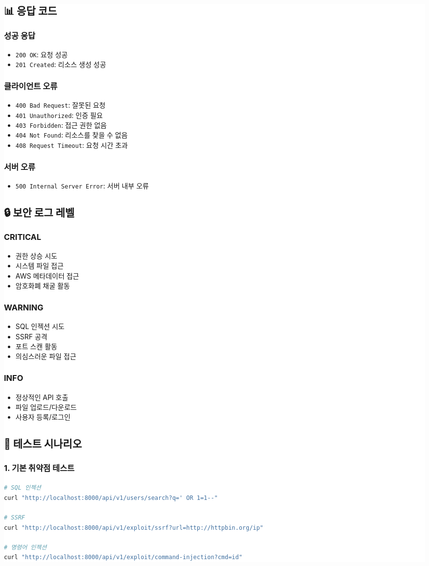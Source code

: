 
## 📊 응답 코드

### 성공 응답
- `200 OK`: 요청 성공
- `201 Created`: 리소스 생성 성공

### 클라이언트 오류
- `400 Bad Request`: 잘못된 요청
- `401 Unauthorized`: 인증 필요
- `403 Forbidden`: 접근 권한 없음
- `404 Not Found`: 리소스를 찾을 수 없음
- `408 Request Timeout`: 요청 시간 초과

### 서버 오류
- `500 Internal Server Error`: 서버 내부 오류

## 🔒 보안 로그 레벨

### CRITICAL
- 권한 상승 시도
- 시스템 파일 접근
- AWS 메타데이터 접근
- 암호화폐 채굴 활동

### WARNING  
- SQL 인젝션 시도
- SSRF 공격
- 포트 스캔 활동
- 의심스러운 파일 접근

### INFO
- 정상적인 API 호출
- 파일 업로드/다운로드
- 사용자 등록/로그인

## 🧪 테스트 시나리오

### 1. 기본 취약점 테스트
```bash
# SQL 인젝션
curl "http://localhost:8000/api/v1/users/search?q=' OR 1=1--"

# SSRF
curl "http://localhost:8000/api/v1/exploit/ssrf?url=http://httpbin.org/ip"

# 명령어 인젝션
curl "http://localhost:8000/api/v1/exploit/command-injection?cmd=id"
```
